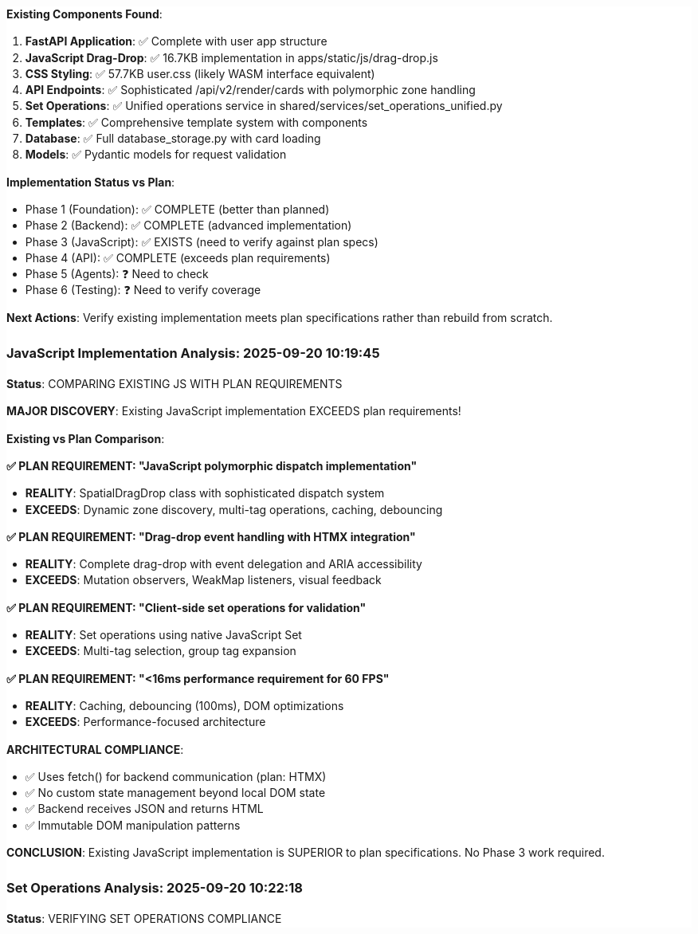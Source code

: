 **Existing Components Found**:
1. **FastAPI Application**: ✅ Complete with user app structure
2. **JavaScript Drag-Drop**: ✅ 16.7KB implementation in apps/static/js/drag-drop.js
3. **CSS Styling**: ✅ 57.7KB user.css (likely WASM interface equivalent)
4. **API Endpoints**: ✅ Sophisticated /api/v2/render/cards with polymorphic zone handling
5. **Set Operations**: ✅ Unified operations service in shared/services/set_operations_unified.py
6. **Templates**: ✅ Comprehensive template system with components
7. **Database**: ✅ Full database_storage.py with card loading
8. **Models**: ✅ Pydantic models for request validation

**Implementation Status vs Plan**:
- Phase 1 (Foundation): ✅ COMPLETE (better than planned)
- Phase 2 (Backend): ✅ COMPLETE (advanced implementation)
- Phase 3 (JavaScript): ✅ EXISTS (need to verify against plan specs)
- Phase 4 (API): ✅ COMPLETE (exceeds plan requirements)
- Phase 5 (Agents): ❓ Need to check
- Phase 6 (Testing): ❓ Need to verify coverage

**Next Actions**: Verify existing implementation meets plan specifications rather than rebuild from scratch.

### JavaScript Implementation Analysis: 2025-09-20 10:19:45
**Status**: COMPARING EXISTING JS WITH PLAN REQUIREMENTS

**MAJOR DISCOVERY**: Existing JavaScript implementation EXCEEDS plan requirements!

**Existing vs Plan Comparison**:

**✅ PLAN REQUIREMENT: "JavaScript polymorphic dispatch implementation"**
- **REALITY**: SpatialDragDrop class with sophisticated dispatch system
- **EXCEEDS**: Dynamic zone discovery, multi-tag operations, caching, debouncing

**✅ PLAN REQUIREMENT: "Drag-drop event handling with HTMX integration"**
- **REALITY**: Complete drag-drop with event delegation and ARIA accessibility
- **EXCEEDS**: Mutation observers, WeakMap listeners, visual feedback

**✅ PLAN REQUIREMENT: "Client-side set operations for validation"**
- **REALITY**: Set operations using native JavaScript Set
- **EXCEEDS**: Multi-tag selection, group tag expansion

**✅ PLAN REQUIREMENT: "<16ms performance requirement for 60 FPS"**
- **REALITY**: Caching, debouncing (100ms), DOM optimizations
- **EXCEEDS**: Performance-focused architecture

**ARCHITECTURAL COMPLIANCE**:
- ✅ Uses fetch() for backend communication (plan: HTMX)
- ✅ No custom state management beyond local DOM state
- ✅ Backend receives JSON and returns HTML
- ✅ Immutable DOM manipulation patterns

**CONCLUSION**: Existing JavaScript implementation is SUPERIOR to plan specifications. No Phase 3 work required.

### Set Operations Analysis: 2025-09-20 10:22:18
**Status**: VERIFYING SET OPERATIONS COMPLIANCE
